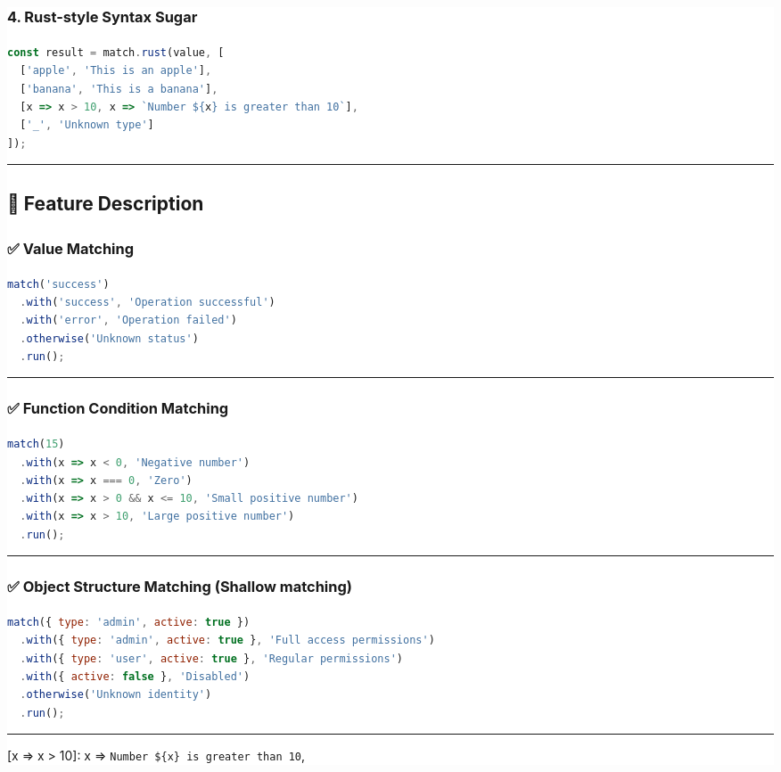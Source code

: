 
### 4. Rust-style Syntax Sugar

```js
const result = match.rust(value, [
  ['apple', 'This is an apple'],
  ['banana', 'This is a banana'],
  [x => x > 10, x => `Number ${x} is greater than 10`],
  ['_', 'Unknown type']
]);
```

---

## 🌟 Feature Description

### ✅ Value Matching

```js
match('success')
  .with('success', 'Operation successful')
  .with('error', 'Operation failed')
  .otherwise('Unknown status')
  .run();
```

---

### ✅ Function Condition Matching

```js
match(15)
  .with(x => x < 0, 'Negative number')
  .with(x => x === 0, 'Zero')
  .with(x => x > 0 && x <= 10, 'Small positive number')
  .with(x => x > 10, 'Large positive number')
  .run();
```

---

### ✅ Object Structure Matching (Shallow matching)

```js
match({ type: 'admin', active: true })
  .with({ type: 'admin', active: true }, 'Full access permissions')
  .with({ type: 'user', active: true }, 'Regular permissions')
  .with({ active: false }, 'Disabled')
  .otherwise('Unknown identity')
  .run();
```

---


  [x => x > 10]: x => `Number ${x} is greater than 10`,
